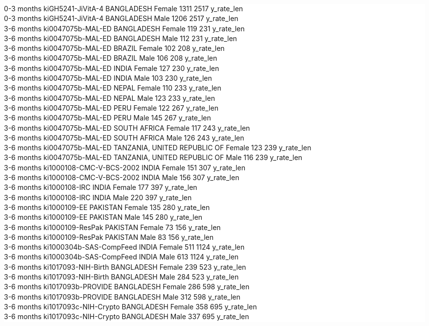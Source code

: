 0-3 months     kiGH5241-JiVitA-4          BANGLADESH                     Female      1311    2517  y_rate_len       
0-3 months     kiGH5241-JiVitA-4          BANGLADESH                     Male        1206    2517  y_rate_len       
3-6 months     ki0047075b-MAL-ED          BANGLADESH                     Female       119     231  y_rate_len       
3-6 months     ki0047075b-MAL-ED          BANGLADESH                     Male         112     231  y_rate_len       
3-6 months     ki0047075b-MAL-ED          BRAZIL                         Female       102     208  y_rate_len       
3-6 months     ki0047075b-MAL-ED          BRAZIL                         Male         106     208  y_rate_len       
3-6 months     ki0047075b-MAL-ED          INDIA                          Female       127     230  y_rate_len       
3-6 months     ki0047075b-MAL-ED          INDIA                          Male         103     230  y_rate_len       
3-6 months     ki0047075b-MAL-ED          NEPAL                          Female       110     233  y_rate_len       
3-6 months     ki0047075b-MAL-ED          NEPAL                          Male         123     233  y_rate_len       
3-6 months     ki0047075b-MAL-ED          PERU                           Female       122     267  y_rate_len       
3-6 months     ki0047075b-MAL-ED          PERU                           Male         145     267  y_rate_len       
3-6 months     ki0047075b-MAL-ED          SOUTH AFRICA                   Female       117     243  y_rate_len       
3-6 months     ki0047075b-MAL-ED          SOUTH AFRICA                   Male         126     243  y_rate_len       
3-6 months     ki0047075b-MAL-ED          TANZANIA, UNITED REPUBLIC OF   Female       123     239  y_rate_len       
3-6 months     ki0047075b-MAL-ED          TANZANIA, UNITED REPUBLIC OF   Male         116     239  y_rate_len       
3-6 months     ki1000108-CMC-V-BCS-2002   INDIA                          Female       151     307  y_rate_len       
3-6 months     ki1000108-CMC-V-BCS-2002   INDIA                          Male         156     307  y_rate_len       
3-6 months     ki1000108-IRC              INDIA                          Female       177     397  y_rate_len       
3-6 months     ki1000108-IRC              INDIA                          Male         220     397  y_rate_len       
3-6 months     ki1000109-EE               PAKISTAN                       Female       135     280  y_rate_len       
3-6 months     ki1000109-EE               PAKISTAN                       Male         145     280  y_rate_len       
3-6 months     ki1000109-ResPak           PAKISTAN                       Female        73     156  y_rate_len       
3-6 months     ki1000109-ResPak           PAKISTAN                       Male          83     156  y_rate_len       
3-6 months     ki1000304b-SAS-CompFeed    INDIA                          Female       511    1124  y_rate_len       
3-6 months     ki1000304b-SAS-CompFeed    INDIA                          Male         613    1124  y_rate_len       
3-6 months     ki1017093-NIH-Birth        BANGLADESH                     Female       239     523  y_rate_len       
3-6 months     ki1017093-NIH-Birth        BANGLADESH                     Male         284     523  y_rate_len       
3-6 months     ki1017093b-PROVIDE         BANGLADESH                     Female       286     598  y_rate_len       
3-6 months     ki1017093b-PROVIDE         BANGLADESH                     Male         312     598  y_rate_len       
3-6 months     ki1017093c-NIH-Crypto      BANGLADESH                     Female       358     695  y_rate_len       
3-6 months     ki1017093c-NIH-Crypto      BANGLADESH                     Male         337     695  y_rate_len       